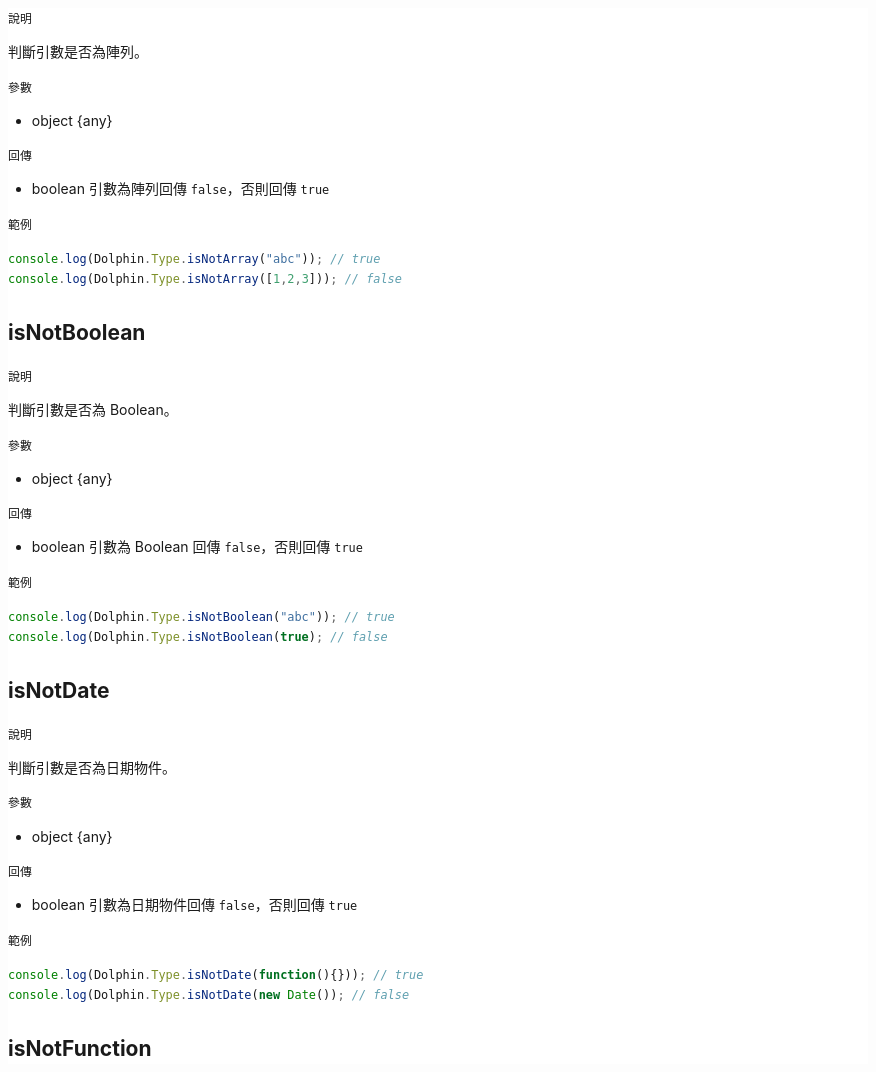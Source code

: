 `說明`

判斷引數是否為陣列。

`參數`

* object {any}

`回傳`

* boolean 引數為陣列回傳 `false`，否則回傳 `true`

`範例`

```javascript
console.log(Dolphin.Type.isNotArray("abc")); // true
console.log(Dolphin.Type.isNotArray([1,2,3])); // false
```
## isNotBoolean

`說明`

判斷引數是否為 Boolean。

`參數`

* object {any}

`回傳`

* boolean 引數為 Boolean 回傳 `false`，否則回傳 `true`

`範例`

```javascript
console.log(Dolphin.Type.isNotBoolean("abc")); // true
console.log(Dolphin.Type.isNotBoolean(true); // false
```

## isNotDate

`說明`

判斷引數是否為日期物件。

`參數`

* object {any}

`回傳`

* boolean 引數為日期物件回傳 `false`，否則回傳 `true`

`範例`

```javascript
console.log(Dolphin.Type.isNotDate(function(){})); // true
console.log(Dolphin.Type.isNotDate(new Date()); // false
```

## isNotFunction
